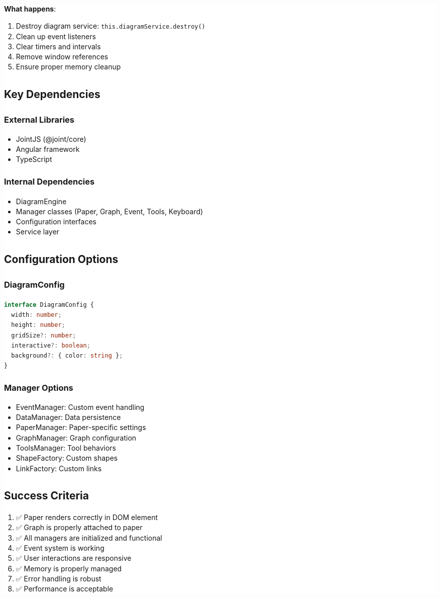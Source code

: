 **What happens**:

1. Destroy diagram service: `this.diagramService.destroy()`
2. Clean up event listeners
3. Clear timers and intervals
4. Remove window references
5. Ensure proper memory cleanup

## Key Dependencies

### External Libraries

- JointJS (@joint/core)
- Angular framework
- TypeScript

### Internal Dependencies

- DiagramEngine
- Manager classes (Paper, Graph, Event, Tools, Keyboard)
- Configuration interfaces
- Service layer

## Configuration Options

### DiagramConfig

```typescript
interface DiagramConfig {
  width: number;
  height: number;
  gridSize?: number;
  interactive?: boolean;
  background?: { color: string };
}
```

### Manager Options

- EventManager: Custom event handling
- DataManager: Data persistence
- PaperManager: Paper-specific settings
- GraphManager: Graph configuration
- ToolsManager: Tool behaviors
- ShapeFactory: Custom shapes
- LinkFactory: Custom links

## Success Criteria

1. ✅ Paper renders correctly in DOM element
2. ✅ Graph is properly attached to paper
3. ✅ All managers are initialized and functional
4. ✅ Event system is working
5. ✅ User interactions are responsive
6. ✅ Memory is properly managed
7. ✅ Error handling is robust
8. ✅ Performance is acceptable
